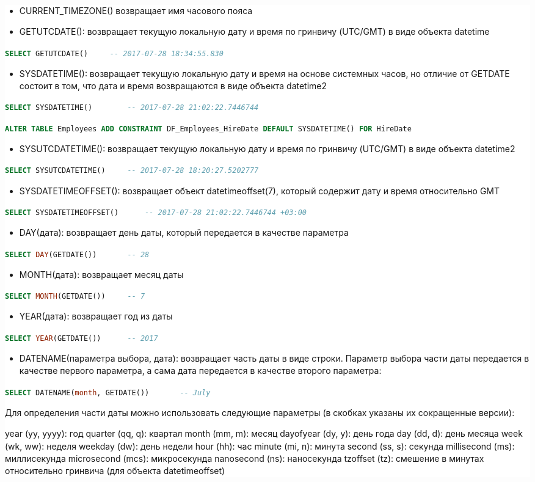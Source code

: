 * CURRENT_TIMEZONE() возвращает имя часового пояса

* GETUTCDATE(): возвращает текущую локальную дату и время по гринвичу (UTC/GMT) в виде объекта datetime
```sql
SELECT GETUTCDATE()     -- 2017-07-28 18:34:55.830
```

* SYSDATETIME(): возвращает текущую локальную дату и время на основе системных часов, 
  но отличие от GETDATE состоит в том, что дата и время возвращаются в виде объекта datetime2
```sql
SELECT SYSDATETIME()        -- 2017-07-28 21:02:22.7446744
```

```sql
ALTER TABLE Employees ADD CONSTRAINT DF_Employees_HireDate DEFAULT SYSDATETIME() FOR HireDate
```

* SYSUTCDATETIME(): возвращает текущую локальную дату и время по гринвичу (UTC/GMT) в виде объекта datetime2
```sql
SELECT SYSUTCDATETIME()     -- 2017-07-28 18:20:27.5202777
```

* SYSDATETIMEOFFSET(): возвращает объект datetimeoffset(7), который содержит дату и время относительно GMT
```sql
SELECT SYSDATETIMEOFFSET()      -- 2017-07-28 21:02:22.7446744 +03:00
```

* DAY(дата): возвращает день даты, который передается в качестве параметра
```sql
SELECT DAY(GETDATE())       -- 28
```

* MONTH(дата): возвращает месяц даты
```sql
SELECT MONTH(GETDATE())     -- 7
```

* YEAR(дата): возвращает год из даты
```sql
SELECT YEAR(GETDATE())      -- 2017
```

* DATENAME(параметра выбора, дата): возвращает часть даты в виде строки. 
  Параметр выбора части даты передается в качестве первого параметра, а сама дата передается в качестве второго параметра:
```sql
SELECT DATENAME(month, GETDATE())       -- July
```

Для определения части даты можно использовать следующие параметры (в скобках указаны их сокращенные версии):

year (yy, yyyy): год
quarter (qq, q): квартал
month (mm, m): месяц
dayofyear (dy, y): день года
day (dd, d): день месяца
week (wk, ww): неделя
weekday (dw): день недели
hour (hh): час
minute (mi, n): минута
second (ss, s): секунда
millisecond (ms): миллисекунда
microsecond (mcs): микросекунда
nanosecond (ns): наносекунда
tzoffset (tz): смешение в минутах относительно гринвича (для объекта datetimeoffset)

